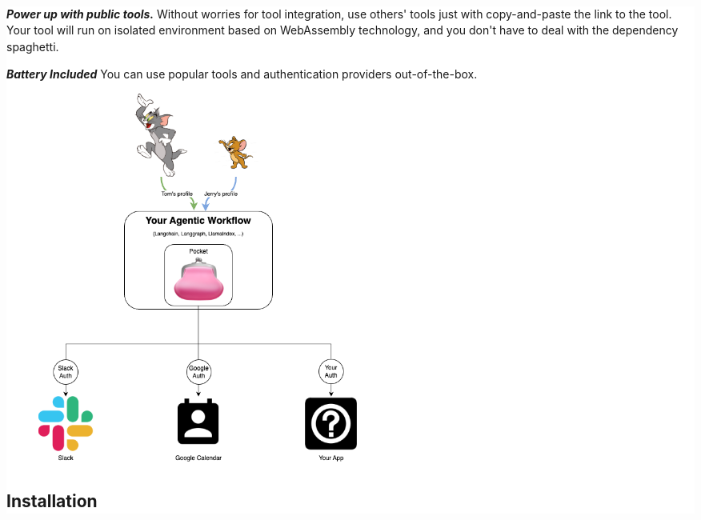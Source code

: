 **_Power up with public tools._** Without worries for tool integration, use others' tools just with copy-and-paste the
link to the tool. Your tool will run on isolated environment based on WebAssembly technology, and you don't have to deal
with the dependency spaghetti.

**_Battery Included_** You can use popular tools and authentication providers out-of-the-box.

<figure>
<img src="pocket1.png" alt="pocket-flow" width="400"/>
<figcaption></figcaption>
</figure>

## Installation
